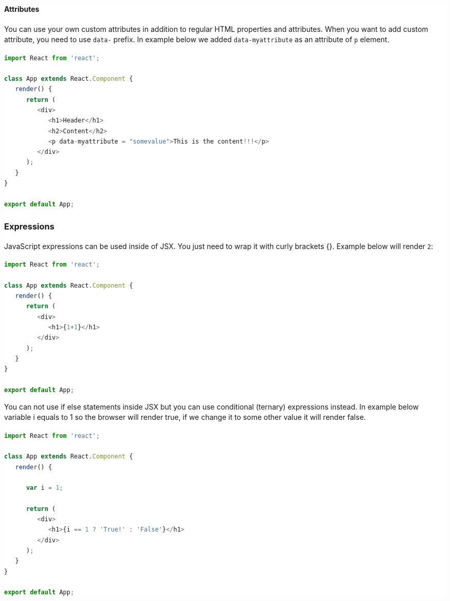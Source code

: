#### Attributes

You can use your own custom attributes in addition to regular HTML properties and attributes. When you want to add custom attribute, you need to use `data-` prefix. In example below we added `data-myattribute` as an attribute of `p` element.

```js
import React from 'react';

class App extends React.Component {
   render() {
      return (
         <div>
            <h1>Header</h1>
            <h2>Content</h2>
            <p data-myattribute = "somevalue">This is the content!!!</p>
         </div>
      );
   }
}

export default App;
```
### Expressions

JavaScript expressions can be used inside of JSX. You just need to wrap it with curly brackets {}. Example below will render `2`:
```js
import React from 'react';

class App extends React.Component {
   render() {
      return (
         <div>
            <h1>{1+1}</h1>
         </div>
      );
   }
}

export default App;
```

You can not use if else statements inside JSX but you can use conditional (ternary) expressions instead. In example below variable i equals to 1 so the browser will render true, if we change it to some other value it will render false.
```js
import React from 'react';

class App extends React.Component {
   render() {

      var i = 1;

      return (
         <div>
            <h1>{i == 1 ? 'True!' : 'False'}</h1>
         </div>
      );
   }
}

export default App;
```
